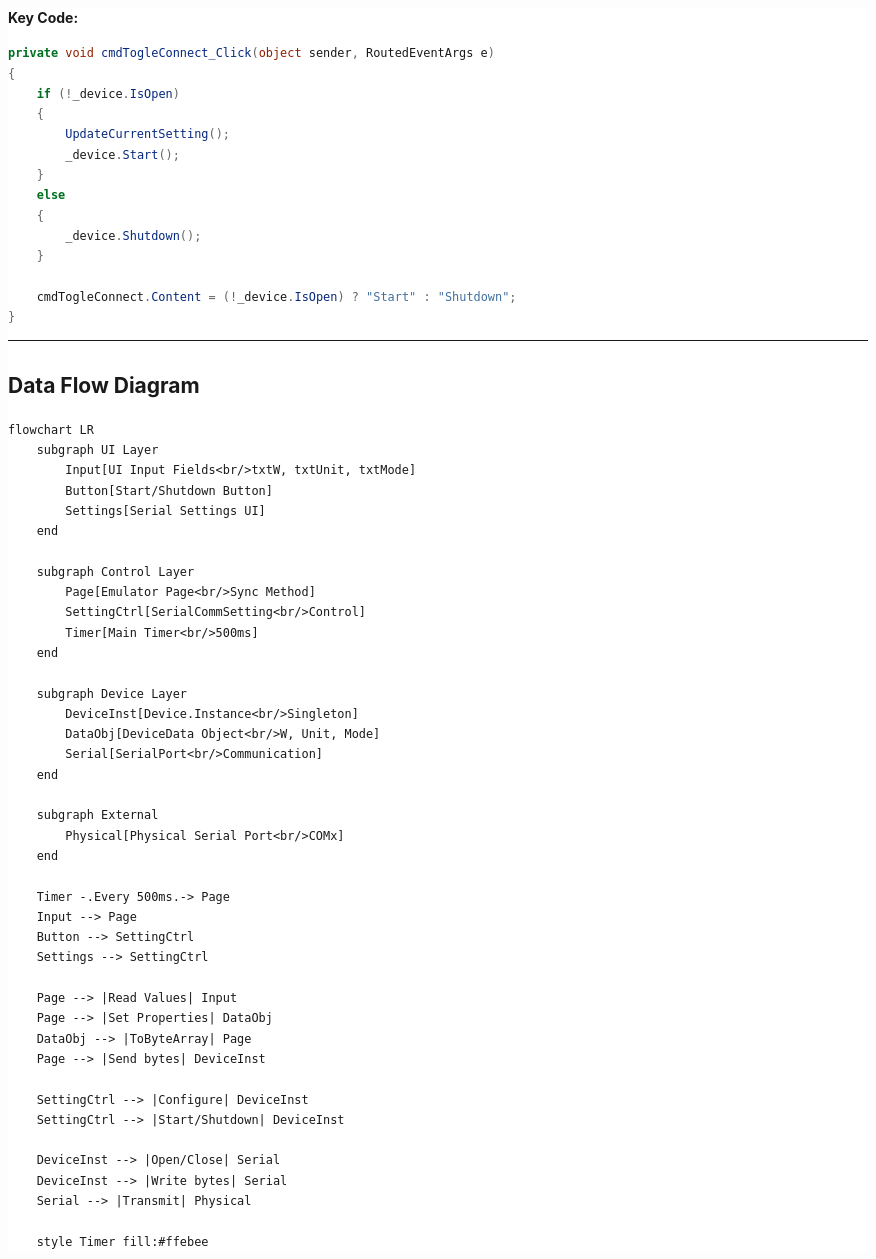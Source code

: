 **Key Code:**
```csharp
private void cmdTogleConnect_Click(object sender, RoutedEventArgs e)
{
    if (!_device.IsOpen)
    {
        UpdateCurrentSetting();
        _device.Start();
    }
    else
    {
        _device.Shutdown();
    }

    cmdTogleConnect.Content = (!_device.IsOpen) ? "Start" : "Shutdown";
}
```

---

## Data Flow Diagram

```mermaid
flowchart LR
    subgraph UI Layer
        Input[UI Input Fields<br/>txtW, txtUnit, txtMode]
        Button[Start/Shutdown Button]
        Settings[Serial Settings UI]
    end

    subgraph Control Layer
        Page[Emulator Page<br/>Sync Method]
        SettingCtrl[SerialCommSetting<br/>Control]
        Timer[Main Timer<br/>500ms]
    end

    subgraph Device Layer
        DeviceInst[Device.Instance<br/>Singleton]
        DataObj[DeviceData Object<br/>W, Unit, Mode]
        Serial[SerialPort<br/>Communication]
    end

    subgraph External
        Physical[Physical Serial Port<br/>COMx]
    end

    Timer -.Every 500ms.-> Page
    Input --> Page
    Button --> SettingCtrl
    Settings --> SettingCtrl

    Page --> |Read Values| Input
    Page --> |Set Properties| DataObj
    DataObj --> |ToByteArray| Page
    Page --> |Send bytes| DeviceInst

    SettingCtrl --> |Configure| DeviceInst
    SettingCtrl --> |Start/Shutdown| DeviceInst

    DeviceInst --> |Open/Close| Serial
    DeviceInst --> |Write bytes| Serial
    Serial --> |Transmit| Physical

    style Timer fill:#ffebee
```